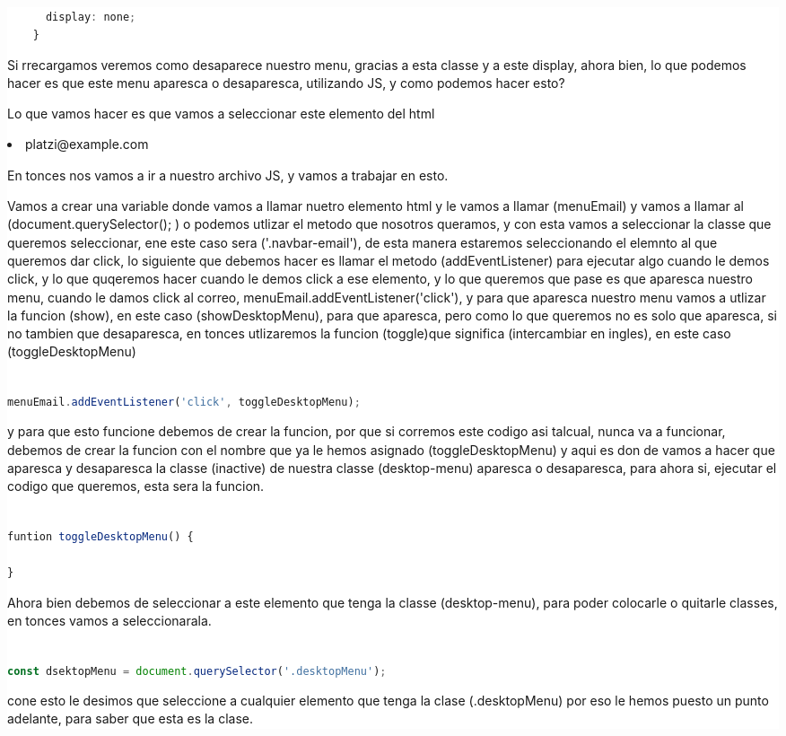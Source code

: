 ```js
      display: none;
    }

```   

Si rrecargamos veremos como desaparece nuestro menu, gracias a esta classe y a este display, ahora bien, lo que podemos hacer es que este menu aparesca o desaparesca, utilizando JS, y como podemos hacer esto?

Lo que vamos hacer es que vamos a seleccionar este elemento del html

 <li class="navbar-email">platzi@example.com</li>


En tonces nos vamos a ir a nuestro archivo JS, y vamos a trabajar en esto.

Vamos a crear una variable donde vamos a llamar nuetro elemento html y le vamos a llamar (menuEmail) y vamos a llamar al (document.querySelector(); ) o podemos utlizar el metodo que nosotros queramos, y con esta vamos a seleccionar la classe que queremos seleccionar, ene este caso sera ('.navbar-email'), de esta manera estaremos seleccionando el elemnto al que queremos dar click, lo siguiente que debemos hacer es llamar el metodo (addEventListener) para ejecutar algo cuando le demos click, y lo que quqeremos hacer cuando le demos click a ese elemento, y lo que queremos que pase es que aparesca nuestro menu, cuando le damos click al correo, menuEmail.addEventListener('click'), y para que aparesca nuestro menu vamos a utlizar la funcion (show), en este caso (showDesktopMenu), para que aparesca, pero como lo que queremos no es solo que aparesca, si no tambien que desaparesca, en tonces utlizaremos la funcion (toggle)que significa (intercambiar en ingles), en este caso (toggleDesktopMenu) 

```js

menuEmail.addEventListener('click', toggleDesktopMenu);

```

y para que esto funcione debemos de crear la funcion, por que si corremos este codigo asi talcual, nunca va a funcionar, debemos de crear la funcion con el nombre que ya le hemos asignado (toggleDesktopMenu) y aqui es don de vamos a hacer que aparesca y desaparesca la classe (inactive) de nuestra classe (desktop-menu) aparesca o desaparesca, para ahora si, ejecutar el codigo que queremos, esta sera la funcion.

```js

funtion toggleDesktopMenu() {

}

```


Ahora bien debemos de seleccionar a este elemento que tenga la classe (desktop-menu), para poder colocarle o quitarle classes, en tonces vamos a seleccionarala.

```js

const dsektopMenu = document.querySelector('.desktopMenu');

```

cone esto le desimos que seleccione a cualquier elemento que tenga la clase (.desktopMenu) por eso le hemos puesto un punto adelante, para saber que esta es la clase.
